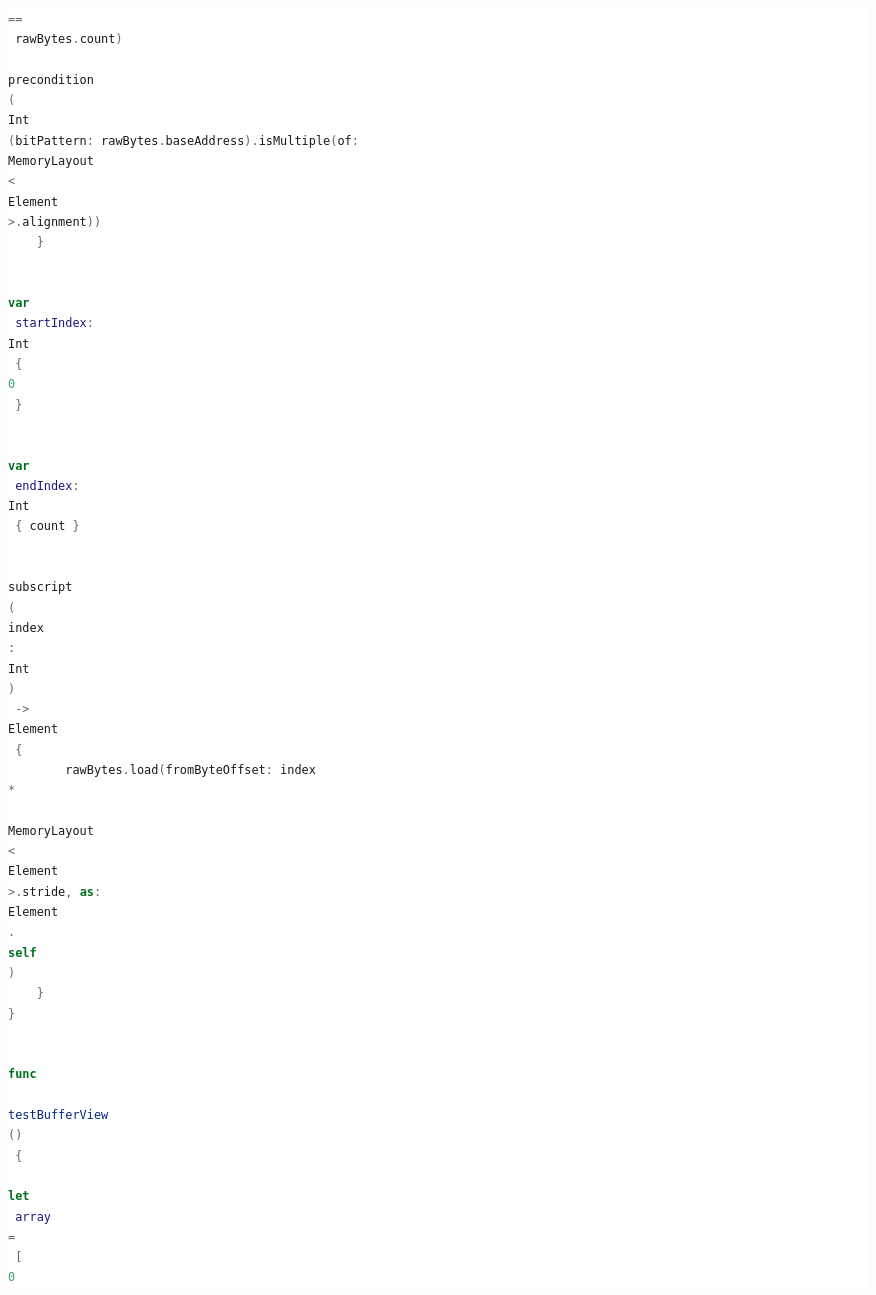 ```swift
==
 rawBytes.count)
        
precondition
(
Int
(bitPattern: rawBytes.baseAddress).isMultiple(of: 
MemoryLayout
<
Element
>.alignment))
    }

    
var
 startIndex: 
Int
 { 
0
 }

    
var
 endIndex: 
Int
 { count }

    
subscript
(
index
: 
Int
)
 -> 
Element
 {
        rawBytes.load(fromByteOffset: index 
*
 
MemoryLayout
<
Element
>.stride, as: 
Element
.
self
)
    }
}


func
 
testBufferView
()
 {
    
let
 array 
=
 [
0
```
